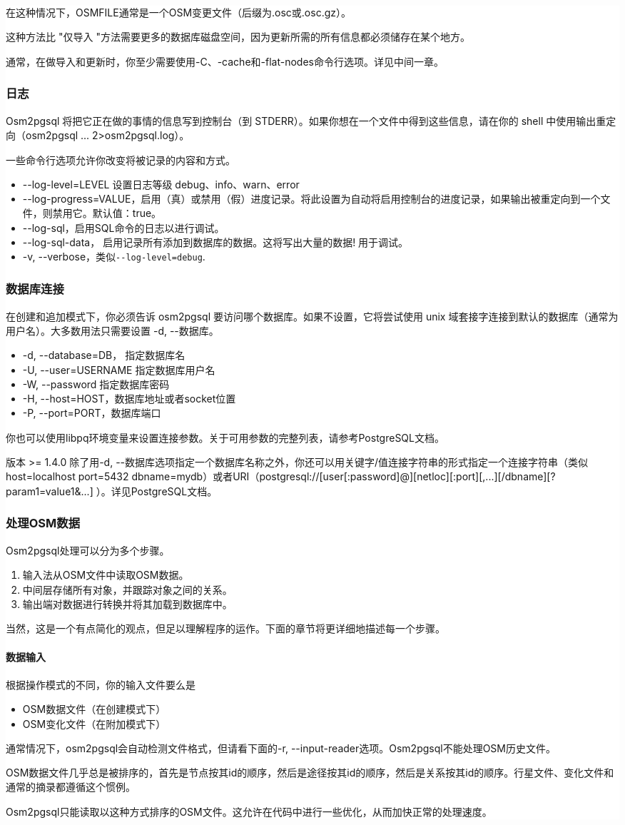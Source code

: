 在这种情况下，OSMFILE通常是一个OSM变更文件（后缀为.osc或.osc.gz）。

这种方法比 "仅导入 "方法需要更多的数据库磁盘空间，因为更新所需的所有信息都必须储存在某个地方。

通常，在做导入和更新时，你至少需要使用-C、-cache和-flat-nodes命令行选项。详见中间一章。

### 日志

Osm2pgsql 将把它正在做的事情的信息写到控制台（到 STDERR）。如果你想在一个文件中得到这些信息，请在你的 shell 中使用输出重定向（osm2pgsql ... 2>osm2pgsql.log）。

一些命令行选项允许你改变将被记录的内容和方式。

* \--log-level=LEVEL 设置日志等级 debug、info、warn、error
* \--log-progress=VALUE，启用（真）或禁用（假）进度记录。将此设置为自动将启用控制台的进度记录，如果输出被重定向到一个文件，则禁用它。默认值：true。
* \--log-sql，启用SQL命令的日志以进行调试。
* \--log-sql-data， 启用记录所有添加到数据库的数据。这将写出大量的数据! 用于调试。
* \-v, --verbose，类似`--log-level=debug`.

### 数据库连接

在创建和追加模式下，你必须告诉 osm2pgsql 要访问哪个数据库。如果不设置，它将尝试使用 unix 域套接字连接到默认的数据库（通常为用户名）。大多数用法只需要设置 -d, --数据库。

* \-d, --database=DB， 指定数据库名
* \-U, --user=USERNAME 指定数据库用户名
* \-W, --password 指定数据库密码
* \-H, --host=HOST，数据库地址或者socket位置
* \-P, --port=PORT，数据库端口

你也可以使用libpq环境变量来设置连接参数。关于可用参数的完整列表，请参考PostgreSQL文档。

版本 >= 1.4.0 除了用-d, --数据库选项指定一个数据库名称之外，你还可以用关键字/值连接字符串的形式指定一个连接字符串（类似host=localhost port=5432 dbname=mydb）或者URI（postgresql://\[user\[:password]@]\[netloc]\[:port]\[,...]\[/dbname]\[?param1=value1&...] ）。详见PostgreSQL文档。

### 处理OSM数据

Osm2pgsql处理可以分为多个步骤。

1. 输入法从OSM文件中读取OSM数据。
2. 中间层存储所有对象，并跟踪对象之间的关系。
3. 输出端对数据进行转换并将其加载到数据库中。

当然，这是一个有点简化的观点，但足以理解程序的运作。下面的章节将更详细地描述每一个步骤。

#### 数据输入

根据操作模式的不同，你的输入文件要么是

* OSM数据文件（在创建模式下）
* OSM变化文件（在附加模式下）

通常情况下，osm2pgsql会自动检测文件格式，但请看下面的-r, --input-reader选项。Osm2pgsql不能处理OSM历史文件。

OSM数据文件几乎总是被排序的，首先是节点按其id的顺序，然后是途径按其id的顺序，然后是关系按其id的顺序。行星文件、变化文件和通常的摘录都遵循这个惯例。

Osm2pgsql只能读取以这种方式排序的OSM文件。这允许在代码中进行一些优化，从而加快正常的处理速度。
